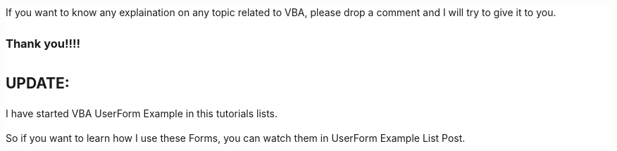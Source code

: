 If you want to know any explaination on any topic related to VBA, please drop a comment and I will try to give it to you. 

### Thank you!!!!

## UPDATE:

I have started VBA UserForm Example in this tutorials lists. 

So if you want to learn how I use these Forms, you can watch them in UserForm Example List Post.


